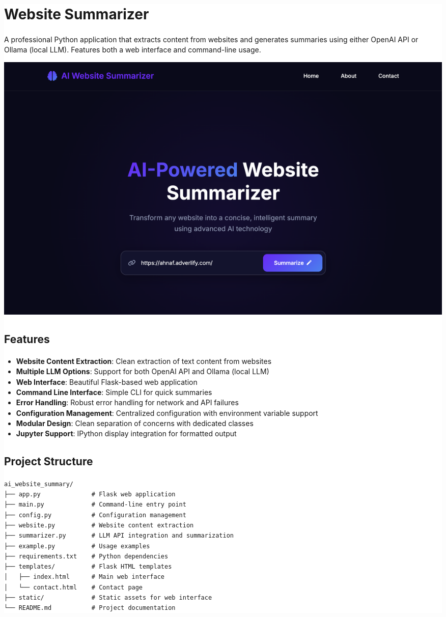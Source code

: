 # Website Summarizer

A professional Python application that extracts content from websites and generates summaries using either OpenAI API or Ollama (local LLM). Features both a web interface and command-line usage.

![AI Website Summarizer Screenshot](Screenshots/ai_website_summarizer.png)

## Features

- **Website Content Extraction**: Clean extraction of text content from websites
- **Multiple LLM Options**: Support for both OpenAI API and Ollama (local LLM)
- **Web Interface**: Beautiful Flask-based web application
- **Command Line Interface**: Simple CLI for quick summaries
- **Error Handling**: Robust error handling for network and API failures
- **Configuration Management**: Centralized configuration with environment variable support
- **Modular Design**: Clean separation of concerns with dedicated classes
- **Jupyter Support**: IPython display integration for formatted output

## Project Structure

```
ai_website_summary/
├── app.py              # Flask web application
├── main.py             # Command-line entry point
├── config.py           # Configuration management
├── website.py          # Website content extraction
├── summarizer.py       # LLM API integration and summarization
├── example.py          # Usage examples
├── requirements.txt    # Python dependencies
├── templates/          # Flask HTML templates
│   ├── index.html      # Main web interface
│   └── contact.html    # Contact page
├── static/             # Static assets for web interface
└── README.md           # Project documentation
```
